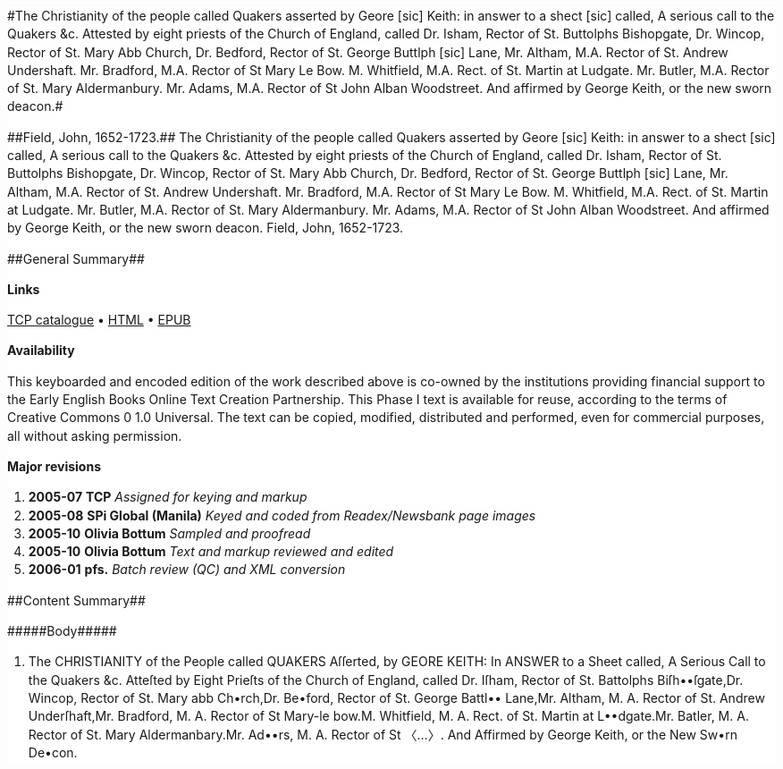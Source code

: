 #The Christianity of the people called Quakers asserted by Geore [sic] Keith: in answer to a shect [sic] called, A serious call to the Quakers &c. Attested by eight priests of the Church of England, called Dr. Isham, Rector of St. Buttolphs Bishopgate, Dr. Wincop, Rector of St. Mary Abb Church, Dr. Bedford, Rector of St. George Buttlph [sic] Lane, Mr. Altham, M.A. Rector of St. Andrew Undershaft. Mr. Bradford, M.A. Rector of St Mary Le Bow. M. Whitfield, M.A. Rect. of St. Martin at Ludgate. Mr. Butler, M.A. Rector of St. Mary Aldermanbury. Mr. Adams, M.A. Rector of St John Alban Woodstreet. And affirmed by George Keith, or the new sworn deacon.#

##Field, John, 1652-1723.##
The Christianity of the people called Quakers asserted by Geore [sic] Keith: in answer to a shect [sic] called, A serious call to the Quakers &c. Attested by eight priests of the Church of England, called Dr. Isham, Rector of St. Buttolphs Bishopgate, Dr. Wincop, Rector of St. Mary Abb Church, Dr. Bedford, Rector of St. George Buttlph [sic] Lane, Mr. Altham, M.A. Rector of St. Andrew Undershaft. Mr. Bradford, M.A. Rector of St Mary Le Bow. M. Whitfield, M.A. Rect. of St. Martin at Ludgate. Mr. Butler, M.A. Rector of St. Mary Aldermanbury. Mr. Adams, M.A. Rector of St John Alban Woodstreet. And affirmed by George Keith, or the new sworn deacon.
Field, John, 1652-1723.

##General Summary##

**Links**

[TCP catalogue](http://www.ota.ox.ac.uk/tcp/)  • 
[HTML](http://tei.it.ox.ac.uk/tcp/Texts-HTML/free/N00/N00756.html)  • 
[EPUB](http://tei.it.ox.ac.uk/tcp/Texts-EPUB/free/N00/N00756.epub)

**Availability**

This keyboarded and encoded edition of the
	       work described above is co-owned by the institutions
	       providing financial support to the Early English Books
	       Online Text Creation Partnership. This Phase I text is
	       available for reuse, according to the terms of Creative
	       Commons 0 1.0 Universal. The text can be copied,
	       modified, distributed and performed, even for
	       commercial purposes, all without asking permission.

**Major revisions**

1. __2005-07__ __TCP__ *Assigned for keying and markup*
1. __2005-08__ __SPi Global (Manila)__ *Keyed and coded from Readex/Newsbank page images*
1. __2005-10__ __Olivia Bottum__ *Sampled and proofread*
1. __2005-10__ __Olivia Bottum__ *Text and markup reviewed and edited*
1. __2006-01__ __pfs.__ *Batch review (QC) and XML conversion*

##Content Summary##

#####Body#####

1. The CHRISTIANITY of the People called QUAKERS Aſſerted, by GEORE KEITH: In ANSWER to a Sheet called, A Serious Call to the Quakers &c. Atteſted by Eight Prieſts of the Church of England, called Dr. Iſham, Rector of St. Battolphs Biſh••ſgate,Dr. Wincop, Rector of St. Mary abb Ch•rch,Dr. Be•ford, Rector of St. George Battl•• Lane,Mr. Altham, M. A. Rector of St. Andrew Underſhaft,Mr. Bradford, M. A. Rector of St Mary-le bow.M. Whitfield, M. A. Rect. of St. Martin at L••dgate.Mr. Batler, M. A. Rector of St. Mary Aldermanbary.Mr. Ad••rs, M. A. Rector of St 〈…〉.
And Affirmed by George Keith, or the New Sw•rn De•con.
